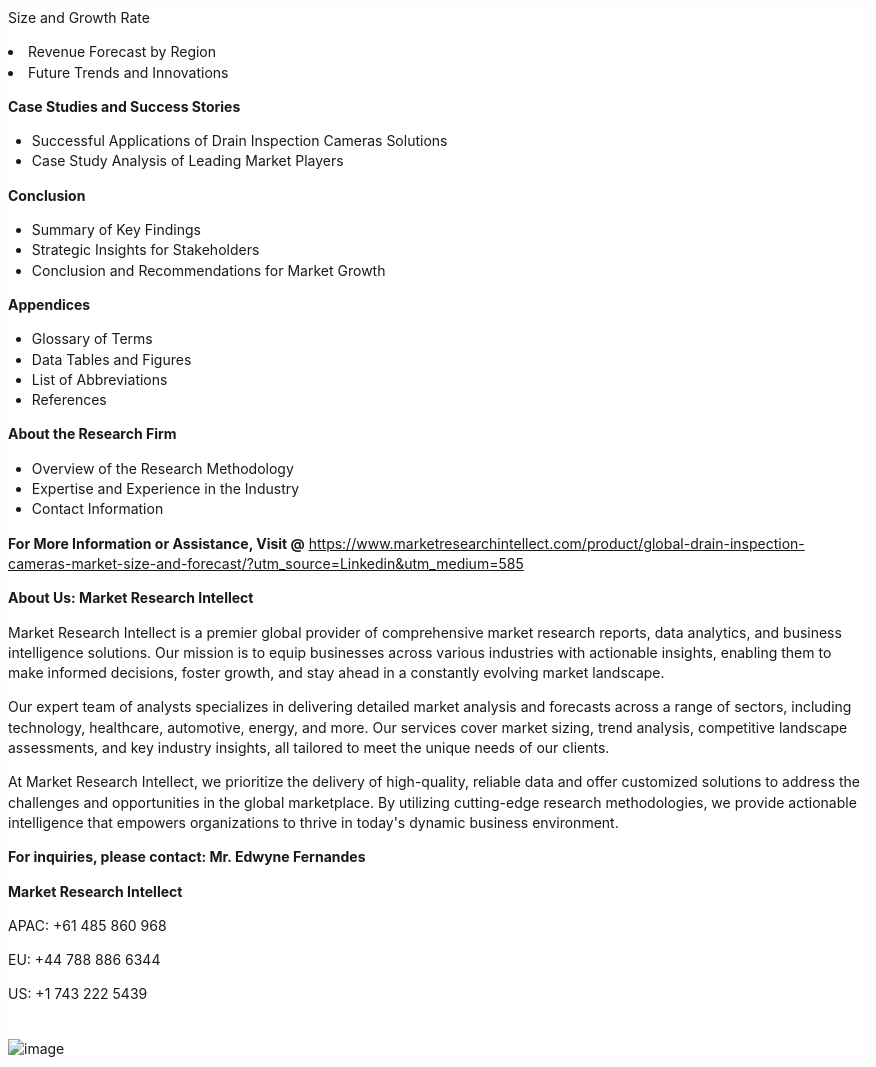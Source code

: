 Size and Growth Rate</li><li>Revenue Forecast by Region</li><li>Future Trends and Innovations</li></ul><p><strong>Case Studies and Success Stories</strong></p><ul><li>Successful Applications of Drain Inspection Cameras Solutions</li><li>Case Study Analysis of Leading Market Players</li></ul><p><strong>Conclusion</strong></p><ul><li>Summary of Key Findings</li><li>Strategic Insights for Stakeholders</li><li>Conclusion and Recommendations for Market Growth</li></ul><p><strong>Appendices</strong></p><ul><li>Glossary of Terms</li><li>Data Tables and Figures</li><li>List of Abbreviations</li><li>References</li></ul><p><strong>About the Research Firm</strong></p><ul><li>Overview of the Research Methodology</li><li>Expertise and Experience in the Industry</li><li>Contact Information</li></ul></div><div class="article-main__content" data-test-id="publishing-text-block"><p><span class="font-[700]"><strong>For More Information or Assistance, Visit @</strong>&nbsp;<a href="https://www.marketresearchintellect.com/product/global-drain-inspection-cameras-market-size-and-forecast/?utm_source=Linkedin&utm_medium=585">https://www.marketresearchintellect.com/product/global-drain-inspection-cameras-market-size-and-forecast/?utm_source=Linkedin&utm_medium=585</a></span></p><p><strong>About Us: Market Research Intellect</strong></p><p>Market Research Intellect is a premier global provider of comprehensive market research reports, data analytics, and business intelligence solutions. Our mission is to equip businesses across various industries with actionable insights, enabling them to make informed decisions, foster growth, and stay ahead in a constantly evolving market landscape.</p><p>Our expert team of analysts specializes in delivering detailed market analysis and forecasts across a range of sectors, including technology, healthcare, automotive, energy, and more. Our services cover market sizing, trend analysis, competitive landscape assessments, and key industry insights, all tailored to meet the unique needs of our clients.</p><p>At Market Research Intellect, we prioritize the delivery of high-quality, reliable data and offer customized solutions to address the challenges and opportunities in the global marketplace. By utilizing cutting-edge research methodologies, we provide actionable intelligence that empowers organizations to thrive in today's dynamic business environment.</p><p><strong>For inquiries, please contact: Mr. Edwyne Fernandes</strong></p><p><strong>Market Research Intellect</strong></p><p>APAC: +61 485 860 968</p><p>EU: +44 788 886 6344</p><p>US: +1 743 222 5439</p></div><div class="article-main__content" data-test-id="publishing-text-block">&nbsp;</div>
![image](https://github.com/user-attachments/assets/ce23e298-fb01-4e6d-b6c6-bb0a2ed4d212)
